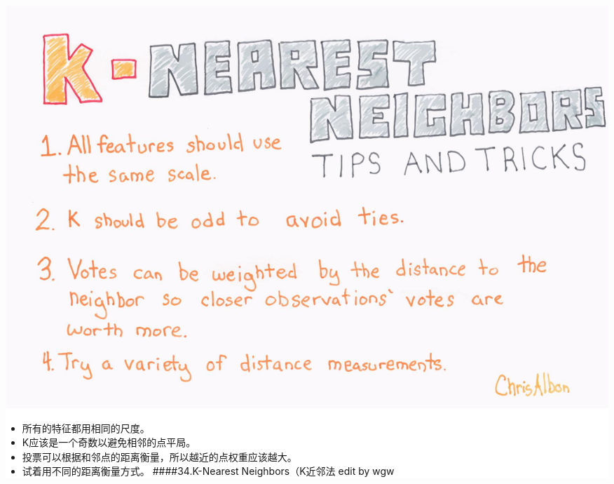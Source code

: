 ![33](https://github.com/6studentsfromsspku/sspku-300-concepts/blob/master/%E5%8D%A1%E7%89%87%E9%9B%86%E5%90%88/%E5%8D%A1%E7%89%87-33.jpg?raw=true)
- 所有的特征都用相同的尺度。
- K应该是一个奇数以避免相邻的点平局。
- 投票可以根据和邻点的距离衡量，所以越近的点权重应该越大。
- 试着用不同的距离衡量方式。
####34.K-Nearest Neighbors（K近邻法
edit by wgw